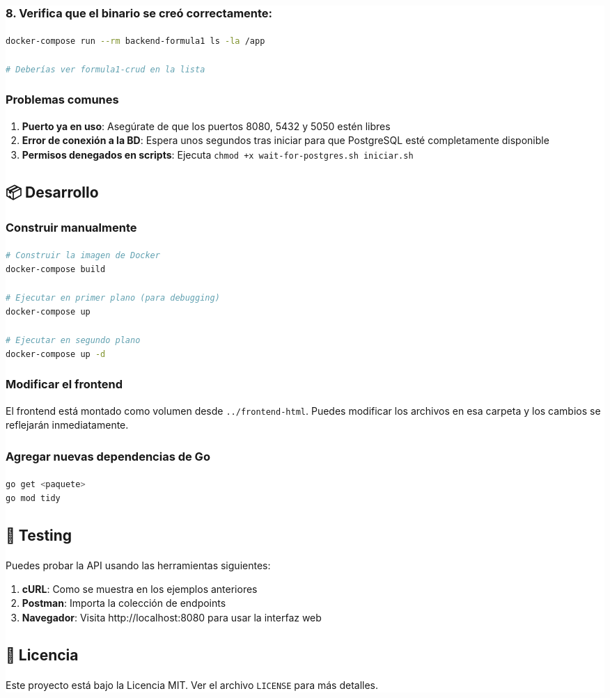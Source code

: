 ### 8. Verifica que el binario se creó correctamente:
```bash
docker-compose run --rm backend-formula1 ls -la /app

# Deberías ver formula1-crud en la lista
```
### Problemas comunes

1. **Puerto ya en uso**: Asegúrate de que los puertos 8080, 5432 y 5050 estén libres
2. **Error de conexión a la BD**: Espera unos segundos tras iniciar para que PostgreSQL esté completamente disponible
3. **Permisos denegados en scripts**: Ejecuta `chmod +x wait-for-postgres.sh iniciar.sh`

## 📦 Desarrollo

### Construir manualmente

```bash
# Construir la imagen de Docker
docker-compose build

# Ejecutar en primer plano (para debugging)
docker-compose up

# Ejecutar en segundo plano
docker-compose up -d
```

### Modificar el frontend

El frontend está montado como volumen desde `../frontend-html`. Puedes modificar los archivos en esa carpeta y los cambios se reflejarán inmediatamente.

### Agregar nuevas dependencias de Go

```bash
go get <paquete>
go mod tidy
```

## 🧪 Testing

Puedes probar la API usando las herramientas siguientes:

1. **cURL**: Como se muestra en los ejemplos anteriores
2. **Postman**: Importa la colección de endpoints
3. **Navegador**: Visita http://localhost:8080 para usar la interfaz web

## 📝 Licencia

Este proyecto está bajo la Licencia MIT. Ver el archivo `LICENSE` para más detalles.
